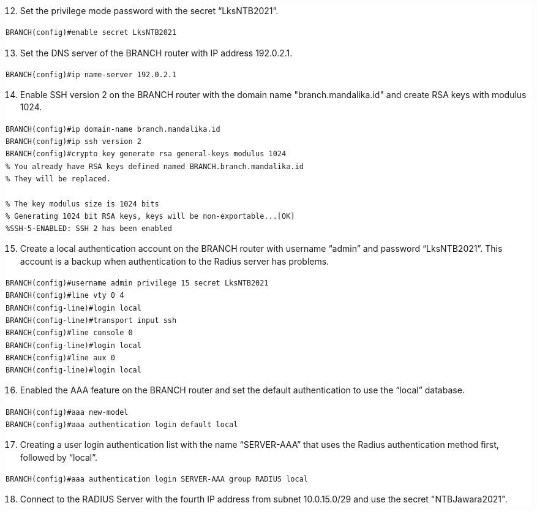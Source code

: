 12. Set the privilege mode password with the secret “LksNTB2021”.

```HTML    
BRANCH(config)#enable secret LksNTB2021
```    

13. Set the DNS server of the BRANCH router with IP address 192.0.2.1.

```HTML    
BRANCH(config)#ip name-server 192.0.2.1
```

14. Enable SSH version 2 on the BRANCH router with the domain name "branch.mandalika.id" and create RSA keys with modulus 1024. 

```HTML 
BRANCH(config)#ip domain-name branch.mandalika.id
BRANCH(config)#ip ssh version 2
BRANCH(config)#crypto key generate rsa general-keys modulus 1024
% You already have RSA keys defined named BRANCH.branch.mandalika.id
% They will be replaced.

% The key modulus size is 1024 bits
% Generating 1024 bit RSA keys, keys will be non-exportable...[OK]
%SSH-5-ENABLED: SSH 2 has been enabled
```  

15. Create a local authentication account on the BRANCH router with username “admin” and password “LksNTB2021”.
This account is a backup when authentication to the Radius server has problems.

```HTML
BRANCH(config)#username admin privilege 15 secret LksNTB2021
BRANCH(config)#line vty 0 4
BRANCH(config-line)#login local
BRANCH(config-line)#transport input ssh
BRANCH(config)#line console 0
BRANCH(config-line)#login local
BRANCH(config)#line aux 0
BRANCH(config-line)#login local
```        

16. Enabled the AAA feature on the BRANCH router and set the default authentication to use the “local” database.

```HTML
BRANCH(config)#aaa new-model 
BRANCH(config)#aaa authentication login default local
```

17. Creating a user login authentication list with the name “SERVER-AAA” that uses the Radius authentication method first, followed by “local”. 

```HTML
BRANCH(config)#aaa authentication login SERVER-AAA group RADIUS local 
```

18. Connect to the RADIUS Server with the fourth IP address from subnet 10.0.15.0/29 and use the secret "NTBJawara2021".
